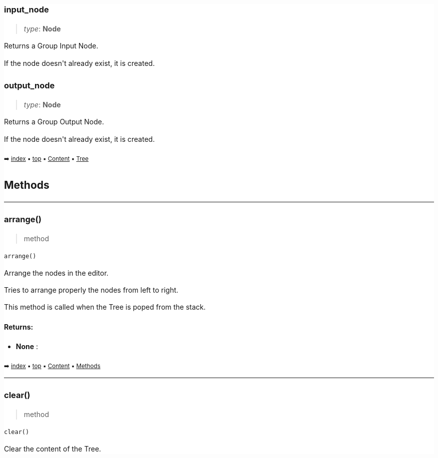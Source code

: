 

### input_node

> _type_: **Node**
>

Returns a Group Input Node.

If the node doesn't already exist, it is created.

### output_node

> _type_: **Node**
>

Returns a Group Output Node.

If the node doesn't already exist, it is created.

<sub>:arrow_right: [index](index.md) :black_small_square: [top](#tree) :black_small_square: [Content](#content) :black_small_square: [Tree](geono-treec-tree.md)</sub>

## Methods



----------
### arrange()

> method

``` python
arrange()
```

Arrange the nodes in the editor.

Tries to arrange properly the nodes from left to right.

This method is called when the Tree is poped from the stack.

#### Returns:
- **None** :

<sub>:arrow_right: [index](index.md) :black_small_square: [top](#tree) :black_small_square: [Content](#content) :black_small_square: [Methods](geono-treec-tree.md#methods)</sub>

----------
### clear()

> method

``` python
clear()
```

Clear the content of the Tree.

